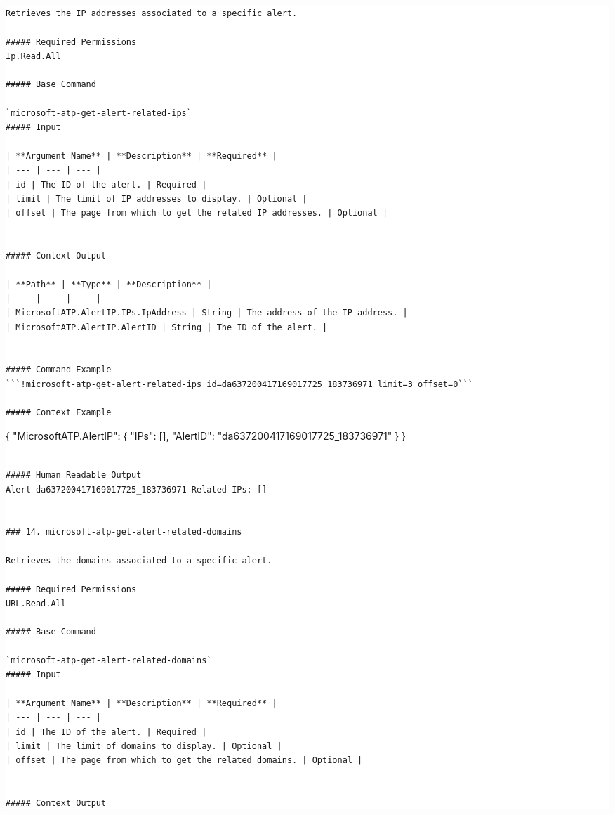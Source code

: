 ```
Retrieves the IP addresses associated to a specific alert.

##### Required Permissions
Ip.Read.All	

##### Base Command

`microsoft-atp-get-alert-related-ips`
##### Input

| **Argument Name** | **Description** | **Required** |
| --- | --- | --- |
| id | The ID of the alert. | Required | 
| limit | The limit of IP addresses to display. | Optional | 
| offset | The page from which to get the related IP addresses. | Optional | 


##### Context Output

| **Path** | **Type** | **Description** |
| --- | --- | --- |
| MicrosoftATP.AlertIP.IPs.IpAddress | String | The address of the IP address. | 
| MicrosoftATP.AlertIP.AlertID | String | The ID of the alert. | 


##### Command Example
```!microsoft-atp-get-alert-related-ips id=da637200417169017725_183736971 limit=3 offset=0```

##### Context Example
```
{
    "MicrosoftATP.AlertIP": {
        "IPs": [], 
        "AlertID": "da637200417169017725_183736971"
    }
}
```

##### Human Readable Output
Alert da637200417169017725_183736971 Related IPs: []


### 14. microsoft-atp-get-alert-related-domains
---
Retrieves the domains associated to a specific alert.

##### Required Permissions
URL.Read.All	

##### Base Command

`microsoft-atp-get-alert-related-domains`
##### Input

| **Argument Name** | **Description** | **Required** |
| --- | --- | --- |
| id | The ID of the alert. | Required | 
| limit | The limit of domains to display. | Optional | 
| offset | The page from which to get the related domains. | Optional | 


##### Context Output

```